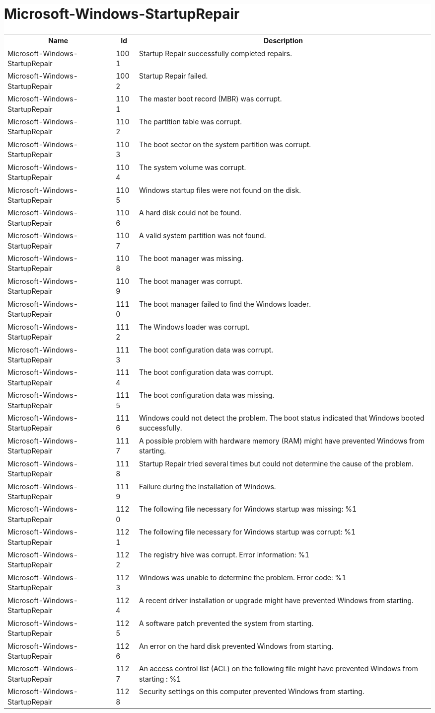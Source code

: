 # Microsoft-Windows-StartupRepair

<table>
<colgroup><col/><col/><col/></colgroup>
<tr><th>Name</th><th>Id</th><th>Description</th></tr>
<tr><td>Microsoft-Windows-StartupRepair</td><td>1001</td><td>Startup Repair successfully completed repairs.</td></tr>
<tr><td>Microsoft-Windows-StartupRepair</td><td>1002</td><td>Startup Repair failed.</td></tr>
<tr><td>Microsoft-Windows-StartupRepair</td><td>1101</td><td>The master boot record (MBR) was corrupt.</td></tr>
<tr><td>Microsoft-Windows-StartupRepair</td><td>1102</td><td>The partition table was corrupt.</td></tr>
<tr><td>Microsoft-Windows-StartupRepair</td><td>1103</td><td>The boot sector on the system partition was corrupt.</td></tr>
<tr><td>Microsoft-Windows-StartupRepair</td><td>1104</td><td>The system volume was corrupt.</td></tr>
<tr><td>Microsoft-Windows-StartupRepair</td><td>1105</td><td>Windows startup files were not found on the disk.</td></tr>
<tr><td>Microsoft-Windows-StartupRepair</td><td>1106</td><td>A hard disk could not be found.</td></tr>
<tr><td>Microsoft-Windows-StartupRepair</td><td>1107</td><td>A valid system partition was not found.</td></tr>
<tr><td>Microsoft-Windows-StartupRepair</td><td>1108</td><td>The boot manager was missing.</td></tr>
<tr><td>Microsoft-Windows-StartupRepair</td><td>1109</td><td>The boot manager was corrupt.</td></tr>
<tr><td>Microsoft-Windows-StartupRepair</td><td>1110</td><td>The boot manager failed to find the Windows loader.</td></tr>
<tr><td>Microsoft-Windows-StartupRepair</td><td>1112</td><td>The Windows loader was corrupt.</td></tr>
<tr><td>Microsoft-Windows-StartupRepair</td><td>1113</td><td>The boot configuration data was corrupt.</td></tr>
<tr><td>Microsoft-Windows-StartupRepair</td><td>1114</td><td>The boot configuration data was corrupt.</td></tr>
<tr><td>Microsoft-Windows-StartupRepair</td><td>1115</td><td>The boot configuration data was missing.</td></tr>
<tr><td>Microsoft-Windows-StartupRepair</td><td>1116</td><td>Windows could not detect the problem. The boot status indicated that Windows booted successfully.</td></tr>
<tr><td>Microsoft-Windows-StartupRepair</td><td>1117</td><td>A possible problem with hardware memory (RAM) might have prevented Windows from starting.</td></tr>
<tr><td>Microsoft-Windows-StartupRepair</td><td>1118</td><td>Startup Repair tried several times but could not determine the cause of the problem.</td></tr>
<tr><td>Microsoft-Windows-StartupRepair</td><td>1119</td><td>Failure during the installation of Windows.</td></tr>
<tr><td>Microsoft-Windows-StartupRepair</td><td>1120</td><td>The following file necessary for Windows startup was missing: %1</td></tr>
<tr><td>Microsoft-Windows-StartupRepair</td><td>1121</td><td>The following file necessary for Windows startup was corrupt: %1</td></tr>
<tr><td>Microsoft-Windows-StartupRepair</td><td>1122</td><td>The registry hive was corrupt. Error information: %1</td></tr>
<tr><td>Microsoft-Windows-StartupRepair</td><td>1123</td><td>Windows was unable to determine the problem. Error code: %1</td></tr>
<tr><td>Microsoft-Windows-StartupRepair</td><td>1124</td><td>A recent driver installation or upgrade might have prevented Windows from starting.</td></tr>
<tr><td>Microsoft-Windows-StartupRepair</td><td>1125</td><td>A software patch prevented the system from starting.</td></tr>
<tr><td>Microsoft-Windows-StartupRepair</td><td>1126</td><td>An error on the hard disk prevented Windows from starting.</td></tr>
<tr><td>Microsoft-Windows-StartupRepair</td><td>1127</td><td>An access control list (ACL) on the following file might have prevented Windows from starting : %1</td></tr>
<tr><td>Microsoft-Windows-StartupRepair</td><td>1128</td><td>Security settings on this computer prevented Windows from starting.</td></tr>